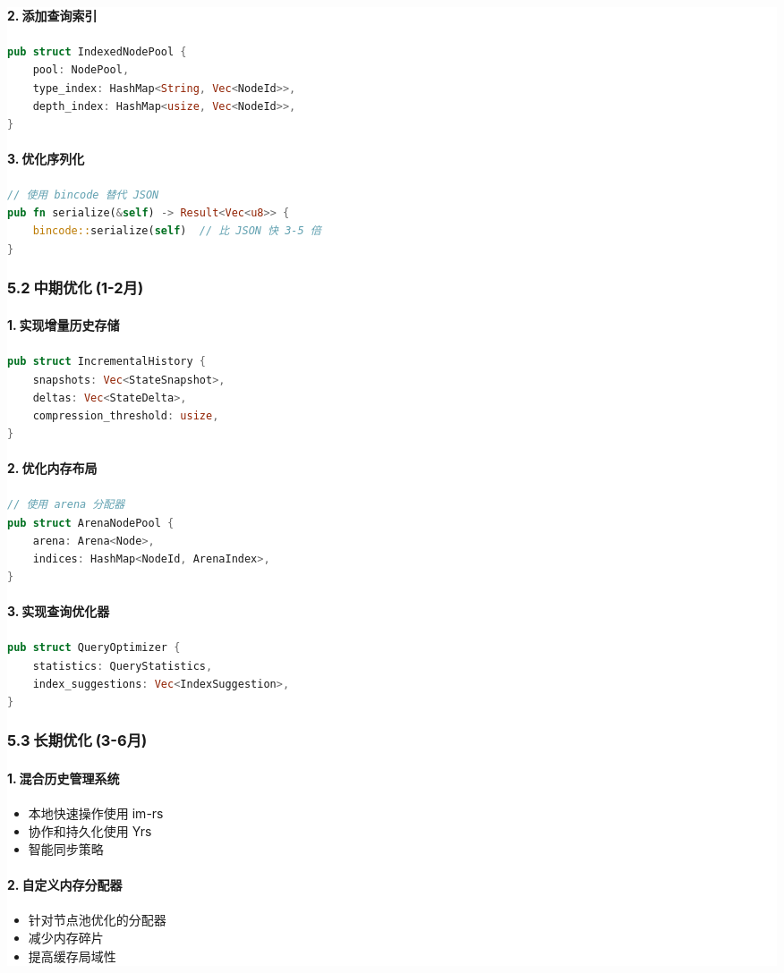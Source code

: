 #### 2. 添加查询索引
```rust
pub struct IndexedNodePool {
    pool: NodePool,
    type_index: HashMap<String, Vec<NodeId>>,
    depth_index: HashMap<usize, Vec<NodeId>>,
}
```

#### 3. 优化序列化
```rust
// 使用 bincode 替代 JSON
pub fn serialize(&self) -> Result<Vec<u8>> {
    bincode::serialize(self)  // 比 JSON 快 3-5 倍
}
```

### 5.2 中期优化 (1-2月)

#### 1. 实现增量历史存储
```rust
pub struct IncrementalHistory {
    snapshots: Vec<StateSnapshot>,
    deltas: Vec<StateDelta>,
    compression_threshold: usize,
}
```

#### 2. 优化内存布局
```rust
// 使用 arena 分配器
pub struct ArenaNodePool {
    arena: Arena<Node>,
    indices: HashMap<NodeId, ArenaIndex>,
}
```

#### 3. 实现查询优化器
```rust
pub struct QueryOptimizer {
    statistics: QueryStatistics,
    index_suggestions: Vec<IndexSuggestion>,
}
```

### 5.3 长期优化 (3-6月)

#### 1. 混合历史管理系统
- 本地快速操作使用 im-rs
- 协作和持久化使用 Yrs
- 智能同步策略

#### 2. 自定义内存分配器
- 针对节点池优化的分配器
- 减少内存碎片
- 提高缓存局域性
